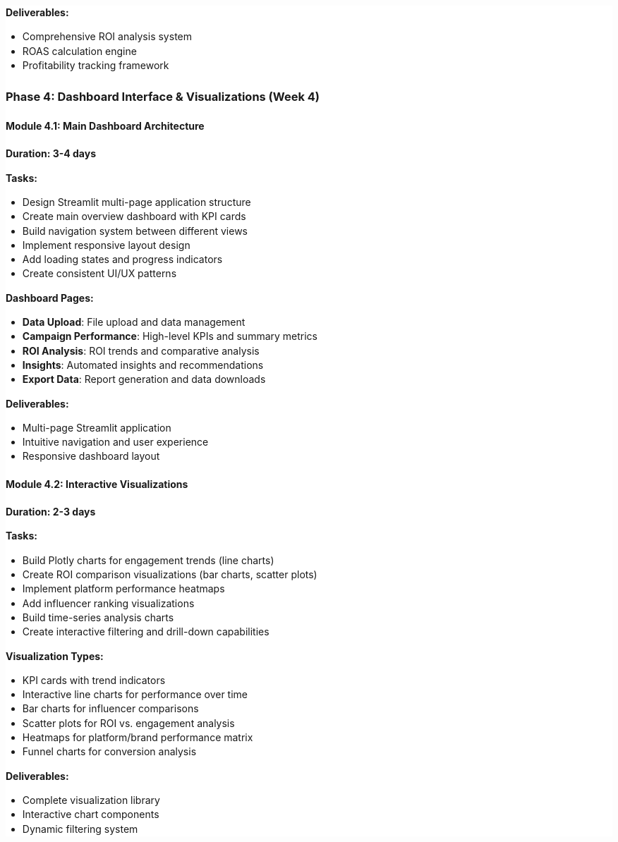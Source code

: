 **Deliverables:**
- Comprehensive ROI analysis system
- ROAS calculation engine
- Profitability tracking framework

### Phase 4: Dashboard Interface & Visualizations (Week 4)

#### Module 4.1: Main Dashboard Architecture
**Duration: 3-4 days**

**Tasks:**
- Design Streamlit multi-page application structure
- Create main overview dashboard with KPI cards
- Build navigation system between different views
- Implement responsive layout design
- Add loading states and progress indicators
- Create consistent UI/UX patterns

**Dashboard Pages:**
- **Data Upload**: File upload and data management
- **Campaign Performance**: High-level KPIs and summary metrics
- **ROI Analysis**: ROI trends and comparative analysis
- **Insights**: Automated insights and recommendations
- **Export Data**: Report generation and data downloads

**Deliverables:**
- Multi-page Streamlit application
- Intuitive navigation and user experience
- Responsive dashboard layout

#### Module 4.2: Interactive Visualizations
**Duration: 2-3 days**

**Tasks:**
- Build Plotly charts for engagement trends (line charts)
- Create ROI comparison visualizations (bar charts, scatter plots)
- Implement platform performance heatmaps
- Add influencer ranking visualizations
- Build time-series analysis charts
- Create interactive filtering and drill-down capabilities

**Visualization Types:**
- KPI cards with trend indicators
- Interactive line charts for performance over time
- Bar charts for influencer comparisons
- Scatter plots for ROI vs. engagement analysis
- Heatmaps for platform/brand performance matrix
- Funnel charts for conversion analysis

**Deliverables:**
- Complete visualization library
- Interactive chart components
- Dynamic filtering system
